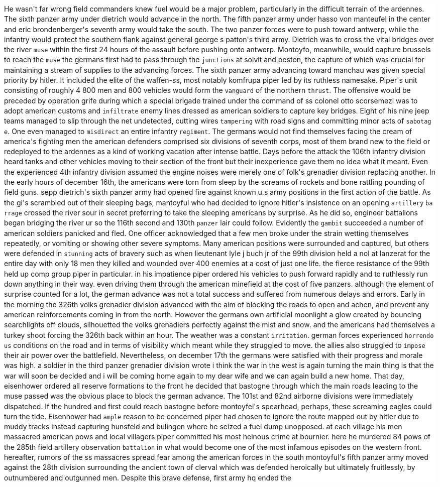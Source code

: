 He wasn't far wrong field commanders knew fuel would be a major problem, particularly in the difficult terrain of the ardennes. The sixth panzer army under dietrich would advance in the north. The fifth panzer army under hasso von manteufel in the center and eric brondenberger's seventh army would take the south. The two panzer forces were to push toward antwerp, while the infantry would protect the southern flank against general george s patton's third army. Dietrich was to cross the vital bridges over the river `muse` within the first 24 hours of the assault before pushing onto antwerp. Montoyfo, meanwhile, would capture brussels to reach the `muse` the germans first had to pass through the `junctions` at solvit and peston, the capture of which was crucial for maintaining a stream of supplies to the advancing forces. The sixth panzer army advancing toward manchau was given special priority by hitler. It included the elite of the waffen-ss, most notably komfrupa piper led by its ruthless namesake. Piper's unit consisting of roughly 4 800 men and 800 vehicles would form the `vanguard` of the northern `thrust`. The offensive would be preceded by operation grife during which a special brigade trained under the command of ss colonel otto scorsemezi was to adopt american customs and `infiltrate` enemy lines dressed as american soldiers to capture key bridges. Eight of his nine jeep teams managed to slip through the net undetected, cutting wires `tampering` with road signs and committing minor acts of `sabotage`. One even managed to `misdirect` an entire infantry `regiment`. The germans would not find themselves facing the cream of america's fighting men the american defenders comprised six divisions of seventh corps, most of them brand new to the field or redeployed to the ardennes as a kind of working vacation after intense battle. Days before the attack the 106th infantry division heard tanks and other vehicles moving to their section of the front but their inexperience gave them no idea what it meant. Even the experienced 4th infantry division assumed the engine noises were merely one of folk's grenadier division replacing another. In the early hours of december 16th, the americans were torn from sleep by the screams of rockets and bone rattling pounding of field guns. sepp dietrich's sixth panzer army had opened fire against known u.s army positions in the first action of the battle. As the gi's scrambled out of their sleeping bags, mantoyful who had decided to ignore hitler's insistence on an opening `artillery` `barrage` crossed the river sour in secret preferring to take the sleeping americans by surprise. As he did so, engineer battalions began bridging the river ur so the 116th second and 130th `panzer` lair could follow. Evidently the `gambit` succeeded a number of american soldiers panicked and fled. One officer acknowledged that a few men broke under the strain wetting themselves repeatedly, or vomiting or showing other severe symptoms. Many american positions were surrounded and captured, but others were defended in `stunning` acts of bravery such as when lieutenant lyle j buch jr of the 99th division held a nol at lanzerat for the entire day with only 18 men they killed and wounded over 400 enemies at a cost of just one life. the fierce resistance of the 99th held up comp group piper in particular. in his impatience piper ordered his vehicles to push forward rapidly and to ruthlessly run down anything in their way. even driving them through the american minefield at the cost of five panzers. although the element of surprise counted for a lot, the german advance was not a total success and suffered from numerous delays and errors. Early in the morning the 326th volks grenadier division advanced with the aim of blocking the roads to open and achen, and prevent any american reinforcements coming in from the north. However the germans own artificial moonlight a glow created by bouncing searchlights off clouds, silhouetted the volks grenadiers perfectly against the mist and snow. and the americans had themselves a turkey shoot forcing the 326th back within an hour. The weather was a constant `irritation`. german forces experienced `horrendous` conditions on the road and in terms of visibility which meant while they struggled to move. the allies also struggled to `impose` their air power over the battlefield. Nevertheless, on december 17th the germans were satisfied with their progress and morale was high. a soldier in the third panzer grenadier division wrote i think the war in the west is again turning the main thing is that the war will soon be decided and i will be coming home again to my dear wife and we can again build a new home. That day, eisenhower ordered all reserve formations to the front he decided that bastogne through which the main roads leading to the muse passed was the obvious place to block the german advance. The 101st and 82nd airborne divisions were immediately dispatched. If the hundred and first could reach bastogne before montoyfel's spearhead, perhaps, these screaming eagles could turn the tide. Eisenhower had `ample` reason to be concerned piper had chosen to ignore the route mapped out by hitler due to muddy tracks instead capturing hunsfeld and bulingen where he seized a fuel dump unopposed. at each village his men massacred american pows and local villagers piper committed his most heinous crime at bournier. here he murdered 84 pows of the 285th field artillery observation `battalion` in what would become one of the most infamous episodes on the western front. hereafter, rumors of the ss massacres spread fear among the american forces in the south montoyful's fifth panzer army moved against the 28th division surrounding the ancient town of clerval which was defended heroically but ultimately fruitlessly, by outnumbered and outgunned men. Despite this brave defense, first army hq ended the